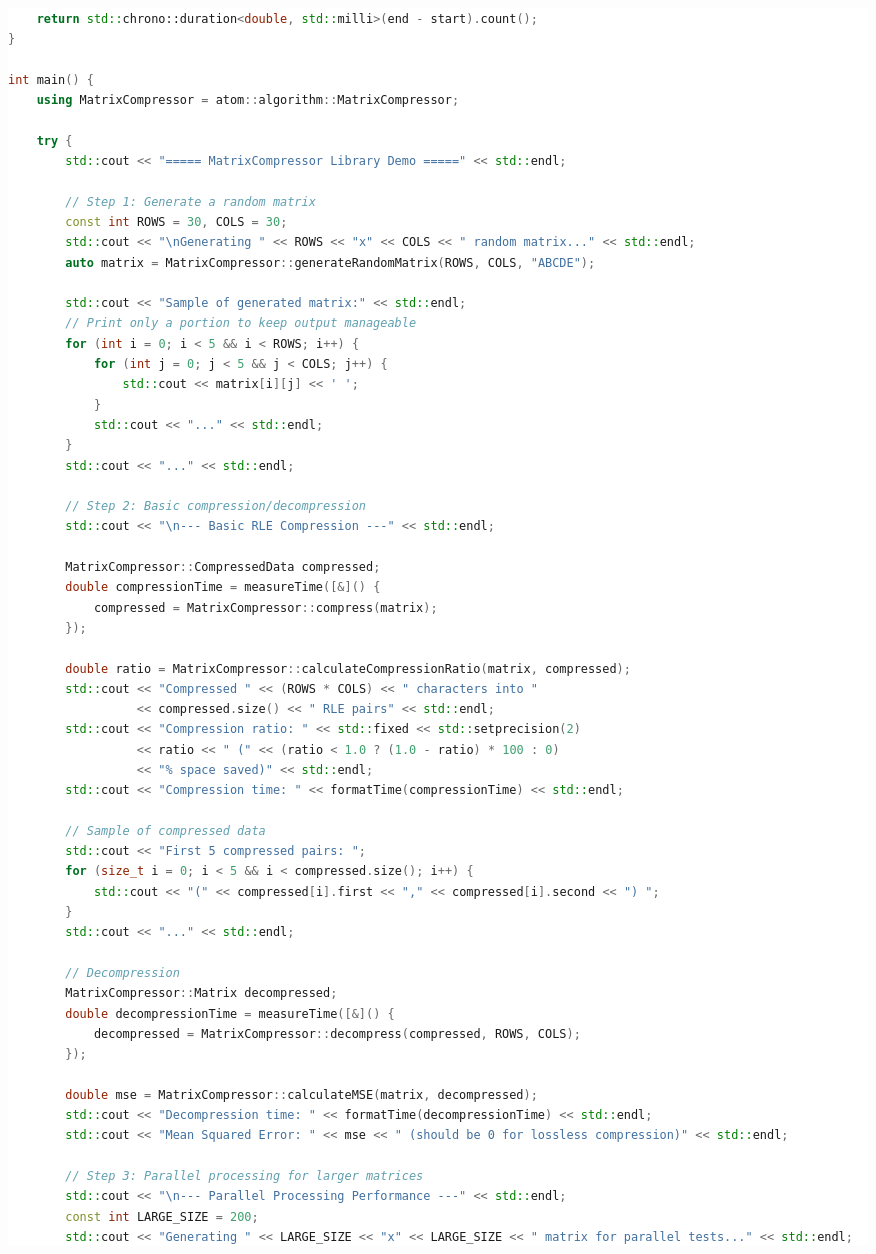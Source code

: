```cpp
    return std::chrono::duration<double, std::milli>(end - start).count();
}

int main() {
    using MatrixCompressor = atom::algorithm::MatrixCompressor;
    
    try {
        std::cout << "===== MatrixCompressor Library Demo =====" << std::endl;
        
        // Step 1: Generate a random matrix
        const int ROWS = 30, COLS = 30;
        std::cout << "\nGenerating " << ROWS << "x" << COLS << " random matrix..." << std::endl;
        auto matrix = MatrixCompressor::generateRandomMatrix(ROWS, COLS, "ABCDE");
        
        std::cout << "Sample of generated matrix:" << std::endl;
        // Print only a portion to keep output manageable
        for (int i = 0; i < 5 && i < ROWS; i++) {
            for (int j = 0; j < 5 && j < COLS; j++) {
                std::cout << matrix[i][j] << ' ';
            }
            std::cout << "..." << std::endl;
        }
        std::cout << "..." << std::endl;
        
        // Step 2: Basic compression/decompression
        std::cout << "\n--- Basic RLE Compression ---" << std::endl;
        
        MatrixCompressor::CompressedData compressed;
        double compressionTime = measureTime([&]() {
            compressed = MatrixCompressor::compress(matrix);
        });
        
        double ratio = MatrixCompressor::calculateCompressionRatio(matrix, compressed);
        std::cout << "Compressed " << (ROWS * COLS) << " characters into " 
                  << compressed.size() << " RLE pairs" << std::endl;
        std::cout << "Compression ratio: " << std::fixed << std::setprecision(2) 
                  << ratio << " (" << (ratio < 1.0 ? (1.0 - ratio) * 100 : 0) 
                  << "% space saved)" << std::endl;
        std::cout << "Compression time: " << formatTime(compressionTime) << std::endl;
        
        // Sample of compressed data
        std::cout << "First 5 compressed pairs: ";
        for (size_t i = 0; i < 5 && i < compressed.size(); i++) {
            std::cout << "(" << compressed[i].first << "," << compressed[i].second << ") ";
        }
        std::cout << "..." << std::endl;
        
        // Decompression
        MatrixCompressor::Matrix decompressed;
        double decompressionTime = measureTime([&]() {
            decompressed = MatrixCompressor::decompress(compressed, ROWS, COLS);
        });
        
        double mse = MatrixCompressor::calculateMSE(matrix, decompressed);
        std::cout << "Decompression time: " << formatTime(decompressionTime) << std::endl;
        std::cout << "Mean Squared Error: " << mse << " (should be 0 for lossless compression)" << std::endl;
        
        // Step 3: Parallel processing for larger matrices
        std::cout << "\n--- Parallel Processing Performance ---" << std::endl;
        const int LARGE_SIZE = 200;
        std::cout << "Generating " << LARGE_SIZE << "x" << LARGE_SIZE << " matrix for parallel tests..." << std::endl;
```